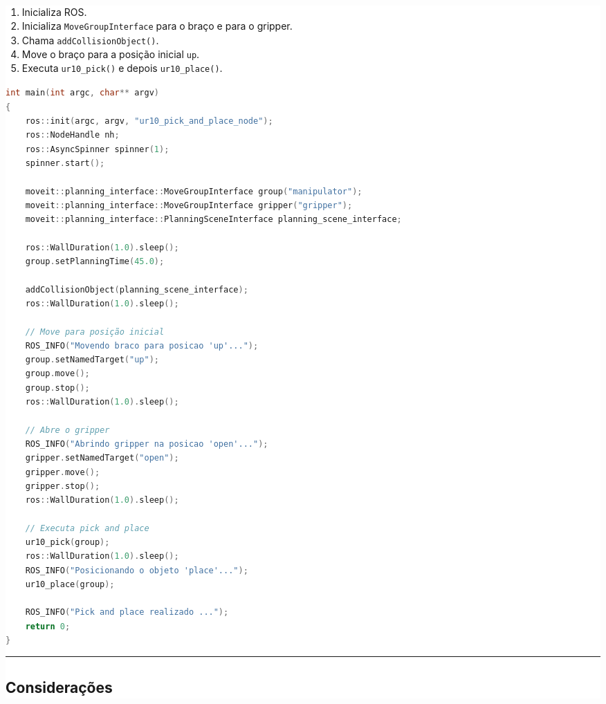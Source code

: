 1. Inicializa ROS.
2. Inicializa `MoveGroupInterface` para o braço e para o gripper.
3. Chama `addCollisionObject()`.
4. Move o braço para a posição inicial `up`.
5. Executa `ur10_pick()` e depois `ur10_place()`.

```cpp
int main(int argc, char** argv)
{
    ros::init(argc, argv, "ur10_pick_and_place_node");
    ros::NodeHandle nh;
    ros::AsyncSpinner spinner(1);
    spinner.start();

    moveit::planning_interface::MoveGroupInterface group("manipulator");
    moveit::planning_interface::MoveGroupInterface gripper("gripper");
    moveit::planning_interface::PlanningSceneInterface planning_scene_interface;

    ros::WallDuration(1.0).sleep();
    group.setPlanningTime(45.0);

    addCollisionObject(planning_scene_interface);
    ros::WallDuration(1.0).sleep();

    // Move para posição inicial
    ROS_INFO("Movendo braco para posicao 'up'...");
    group.setNamedTarget("up");
    group.move();
    group.stop();
    ros::WallDuration(1.0).sleep();

    // Abre o gripper
    ROS_INFO("Abrindo gripper na posicao 'open'...");
    gripper.setNamedTarget("open");
    gripper.move();
    gripper.stop();
    ros::WallDuration(1.0).sleep();

    // Executa pick and place
    ur10_pick(group);
    ros::WallDuration(1.0).sleep();
    ROS_INFO("Posicionando o objeto 'place'..."); 
    ur10_place(group);

    ROS_INFO("Pick and place realizado ...");
    return 0;
}

```

---

## Considerações

